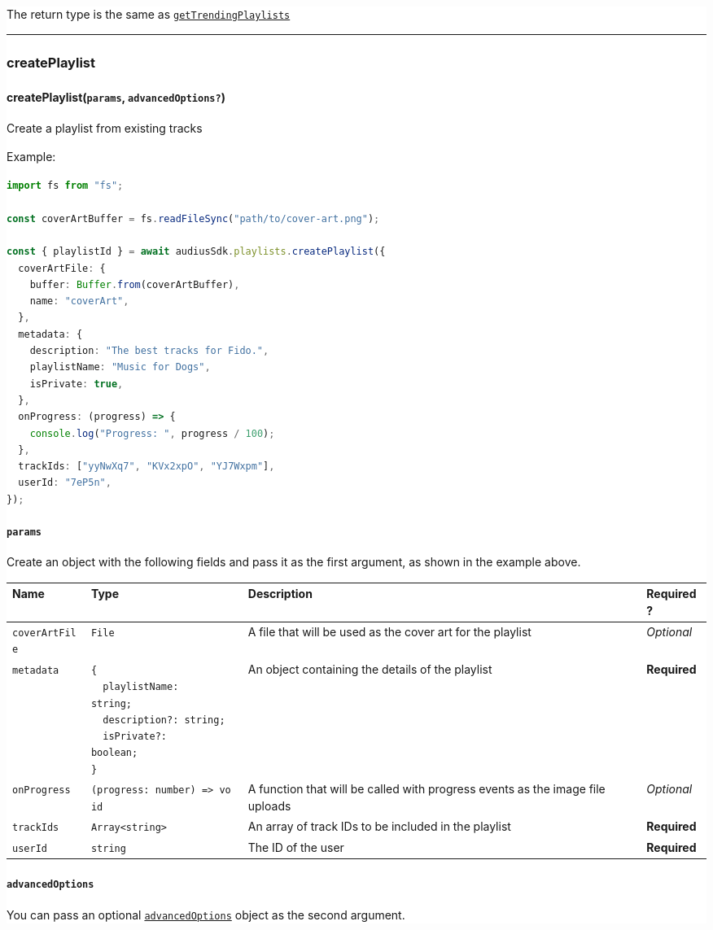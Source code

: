 The return type is the same as [`getTrendingPlaylists`](#gettrendingplaylists)

---

### createPlaylist

#### createPlaylist(`params`, `advancedOptions?`)

Create a playlist from existing tracks

Example:

```typescript
import fs from "fs";

const coverArtBuffer = fs.readFileSync("path/to/cover-art.png");

const { playlistId } = await audiusSdk.playlists.createPlaylist({
  coverArtFile: {
    buffer: Buffer.from(coverArtBuffer),
    name: "coverArt",
  },
  metadata: {
    description: "The best tracks for Fido.",
    playlistName: "Music for Dogs",
    isPrivate: true,
  },
  onProgress: (progress) => {
    console.log("Progress: ", progress / 100);
  },
  trackIds: ["yyNwXq7", "KVx2xpO", "YJ7Wxpm"],
  userId: "7eP5n",
});
```

#### `params`

Create an object with the following fields and pass it as the first argument, as shown in the example above.

| Name           | Type                                                                                                                                              | Description                                                                   | Required?    |
| :------------- | :------------------------------------------------------------------------------------------------------------------------------------------------ | :---------------------------------------------------------------------------- | :----------- |
| `coverArtFile` | `File`                                                                                                                                            | A file that will be used as the cover art for the playlist                    | _Optional_   |
| `metadata`     | <code>{<br/>&nbsp;&nbsp;playlistName: string;<br/>&nbsp;&nbsp;description?: string;<br/>&nbsp;&nbsp;isPrivate?: boolean;&nbsp;&nbsp;<br/>}</code> | An object containing the details of the playlist                              | **Required** |
| `onProgress`   | `(progress: number) => void`                                                                                                                      | A function that will be called with progress events as the image file uploads | _Optional_   |
| `trackIds`     | `Array<string>`                                                                                                                                   | An array of track IDs to be included in the playlist                          | **Required** |
| `userId`       | `string`                                                                                                                                          | The ID of the user                                                            | **Required** |

#### `advancedOptions`

You can pass an optional [`advancedOptions`](/developers/advancedOptions) object as the second argument.
